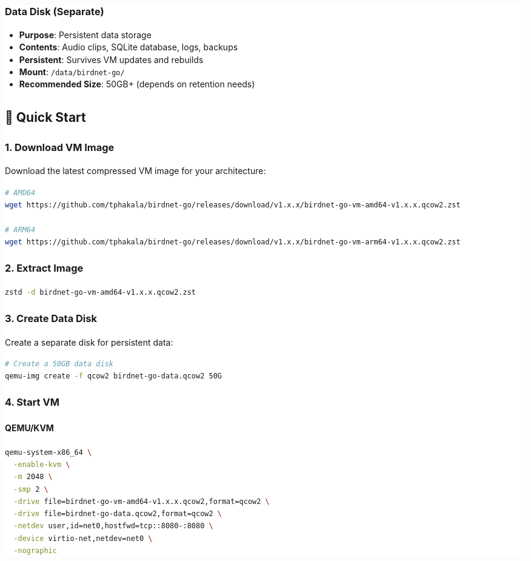 ### Data Disk (Separate)
- **Purpose**: Persistent data storage
- **Contents**: Audio clips, SQLite database, logs, backups
- **Persistent**: Survives VM updates and rebuilds
- **Mount**: `/data/birdnet-go/`
- **Recommended Size**: 50GB+ (depends on retention needs)

## 🚀 Quick Start

### 1. Download VM Image

Download the latest compressed VM image for your architecture:

```bash
# AMD64
wget https://github.com/tphakala/birdnet-go/releases/download/v1.x.x/birdnet-go-vm-amd64-v1.x.x.qcow2.zst

# ARM64  
wget https://github.com/tphakala/birdnet-go/releases/download/v1.x.x/birdnet-go-vm-arm64-v1.x.x.qcow2.zst
```

### 2. Extract Image

```bash
zstd -d birdnet-go-vm-amd64-v1.x.x.qcow2.zst
```

### 3. Create Data Disk

Create a separate disk for persistent data:

```bash
# Create a 50GB data disk
qemu-img create -f qcow2 birdnet-go-data.qcow2 50G
```

### 4. Start VM

#### QEMU/KVM
```bash
qemu-system-x86_64 \
  -enable-kvm \
  -m 2048 \
  -smp 2 \
  -drive file=birdnet-go-vm-amd64-v1.x.x.qcow2,format=qcow2 \
  -drive file=birdnet-go-data.qcow2,format=qcow2 \
  -netdev user,id=net0,hostfwd=tcp::8080-:8080 \
  -device virtio-net,netdev=net0 \
  -nographic
```
